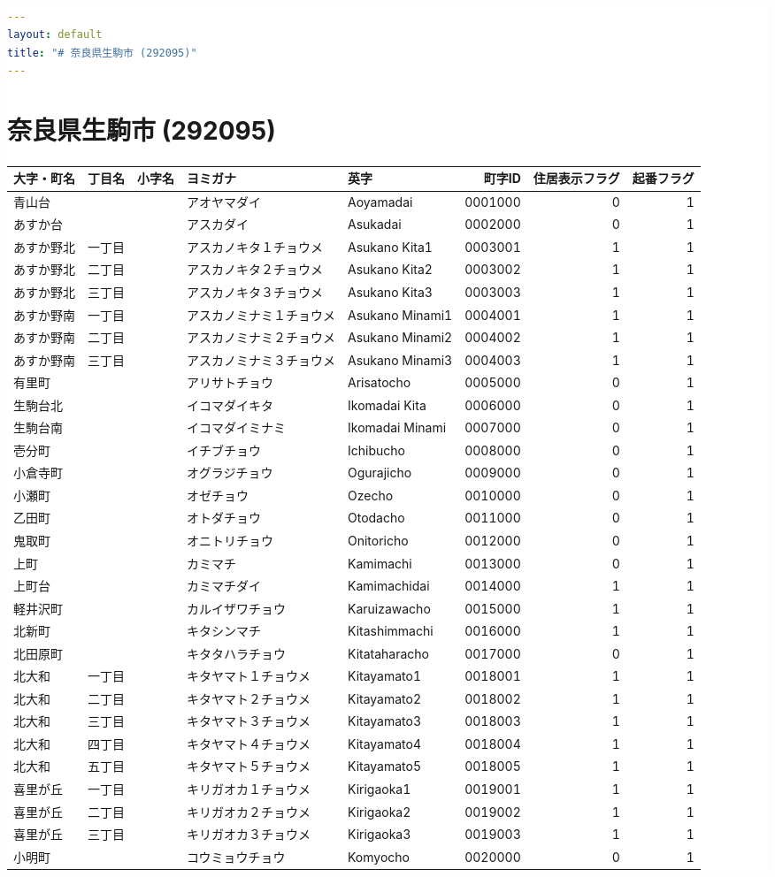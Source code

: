 ```yaml
---
layout: default
title: "# 奈良県生駒市 (292095)"
---
```


# 奈良県生駒市 (292095)

| 大字・町名 | 丁目名 | 小字名 | ヨミガナ | 英字 | 町字ID | 住居表示フラグ | 起番フラグ |
|:--------|:------|:------|:-----------------|:---------------------|--------:|----------:|--------:|
| 青山台 |  |  | アオヤマダイ | Aoyamadai | 0001000 | 0 | 1 |
| あすか台 |  |  | アスカダイ | Asukadai | 0002000 | 0 | 1 |
| あすか野北 | 一丁目 |  | アスカノキタ１チョウメ | Asukano Kita1 | 0003001 | 1 | 1 |
| あすか野北 | 二丁目 |  | アスカノキタ２チョウメ | Asukano Kita2 | 0003002 | 1 | 1 |
| あすか野北 | 三丁目 |  | アスカノキタ３チョウメ | Asukano Kita3 | 0003003 | 1 | 1 |
| あすか野南 | 一丁目 |  | アスカノミナミ１チョウメ | Asukano Minami1 | 0004001 | 1 | 1 |
| あすか野南 | 二丁目 |  | アスカノミナミ２チョウメ | Asukano Minami2 | 0004002 | 1 | 1 |
| あすか野南 | 三丁目 |  | アスカノミナミ３チョウメ | Asukano Minami3 | 0004003 | 1 | 1 |
| 有里町 |  |  | アリサトチョウ | Arisatocho | 0005000 | 0 | 1 |
| 生駒台北 |  |  | イコマダイキタ | Ikomadai Kita | 0006000 | 0 | 1 |
| 生駒台南 |  |  | イコマダイミナミ | Ikomadai Minami | 0007000 | 0 | 1 |
| 壱分町 |  |  | イチブチョウ | Ichibucho | 0008000 | 0 | 1 |
| 小倉寺町 |  |  | オグラジチョウ | Ogurajicho | 0009000 | 0 | 1 |
| 小瀬町 |  |  | オゼチョウ | Ozecho | 0010000 | 0 | 1 |
| 乙田町 |  |  | オトダチョウ | Otodacho | 0011000 | 0 | 1 |
| 鬼取町 |  |  | オニトリチョウ | Onitoricho | 0012000 | 0 | 1 |
| 上町 |  |  | カミマチ | Kamimachi | 0013000 | 0 | 1 |
| 上町台 |  |  | カミマチダイ | Kamimachidai | 0014000 | 1 | 1 |
| 軽井沢町 |  |  | カルイザワチョウ | Karuizawacho | 0015000 | 1 | 1 |
| 北新町 |  |  | キタシンマチ | Kitashimmachi | 0016000 | 1 | 1 |
| 北田原町 |  |  | キタタハラチョウ | Kitataharacho | 0017000 | 0 | 1 |
| 北大和 | 一丁目 |  | キタヤマト１チョウメ | Kitayamato1 | 0018001 | 1 | 1 |
| 北大和 | 二丁目 |  | キタヤマト２チョウメ | Kitayamato2 | 0018002 | 1 | 1 |
| 北大和 | 三丁目 |  | キタヤマト３チョウメ | Kitayamato3 | 0018003 | 1 | 1 |
| 北大和 | 四丁目 |  | キタヤマト４チョウメ | Kitayamato4 | 0018004 | 1 | 1 |
| 北大和 | 五丁目 |  | キタヤマト５チョウメ | Kitayamato5 | 0018005 | 1 | 1 |
| 喜里が丘 | 一丁目 |  | キリガオカ１チョウメ | Kirigaoka1 | 0019001 | 1 | 1 |
| 喜里が丘 | 二丁目 |  | キリガオカ２チョウメ | Kirigaoka2 | 0019002 | 1 | 1 |
| 喜里が丘 | 三丁目 |  | キリガオカ３チョウメ | Kirigaoka3 | 0019003 | 1 | 1 |
| 小明町 |  |  | コウミョウチョウ | Komyocho | 0020000 | 0 | 1 |